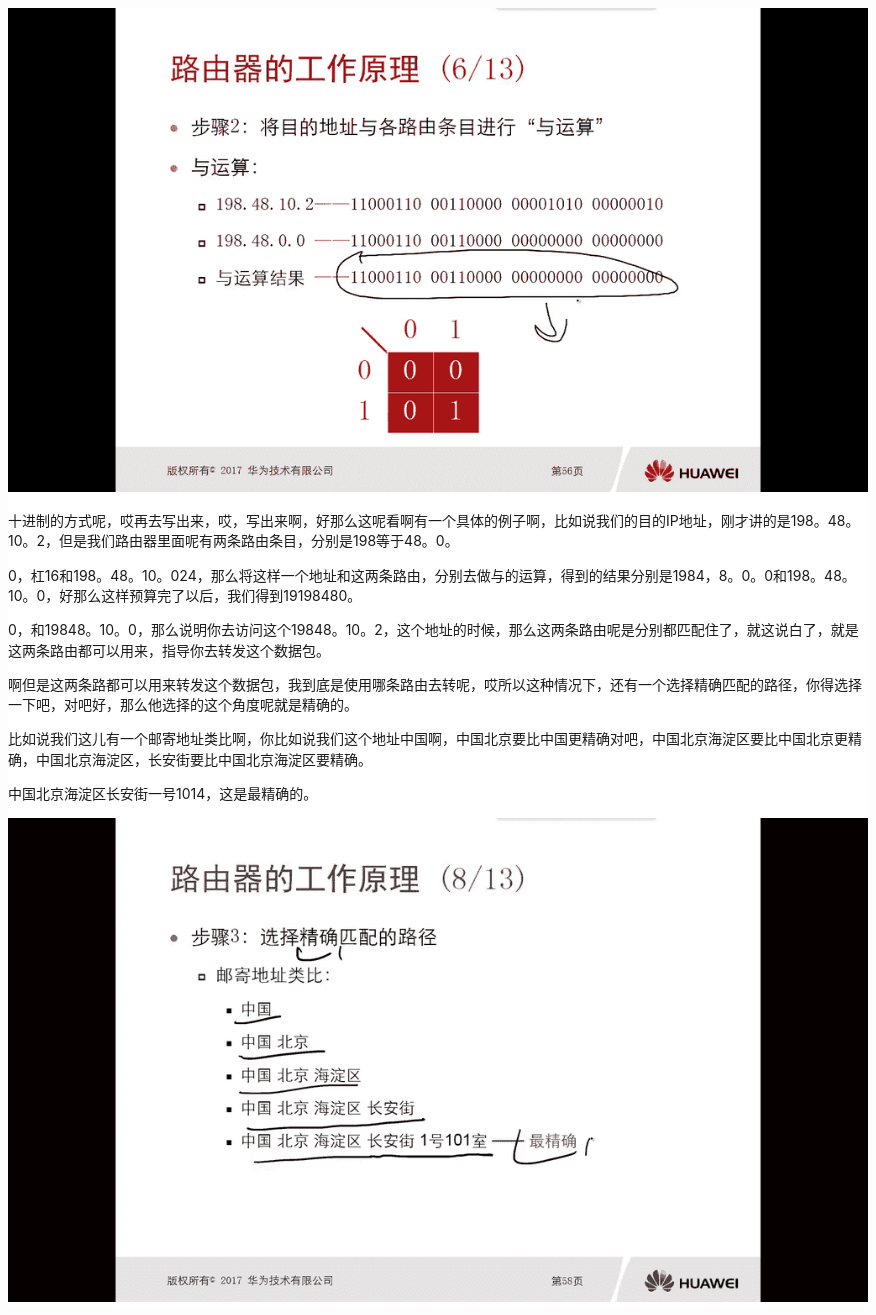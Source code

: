 ![](img/65ccac0daf626bb4edbb1668d3e54d64_11.png)

十进制的方式呢，哎再去写出来，哎，写出来啊，好那么这呢看啊有一个具体的例子啊，比如说我们的目的IP地址，刚才讲的是198。48。10。2，但是我们路由器里面呢有两条路由条目，分别是198等于48。0。

0，杠16和198。48。10。024，那么将这样一个地址和这两条路由，分别去做与的运算，得到的结果分别是1984，8。0。0和198。48。10。0，好那么这样预算完了以后，我们得到19198480。

0，和19848。10。0，那么说明你去访问这个19848。10。2，这个地址的时候，那么这两条路由呢是分别都匹配住了，就这说白了，就是这两条路由都可以用来，指导你去转发这个数据包。

啊但是这两条路都可以用来转发这个数据包，我到底是使用哪条路由去转呢，哎所以这种情况下，还有一个选择精确匹配的路径，你得选择一下吧，对吧好，那么他选择的这个角度呢就是精确的。

比如说我们这儿有一个邮寄地址类比啊，你比如说我们这个地址中国啊，中国北京要比中国更精确对吧，中国北京海淀区要比中国北京更精确，中国北京海淀区，长安街要比中国北京海淀区要精确。

中国北京海淀区长安街一号1014，这是最精确的。

![](img/65ccac0daf626bb4edbb1668d3e54d64_13.png)
